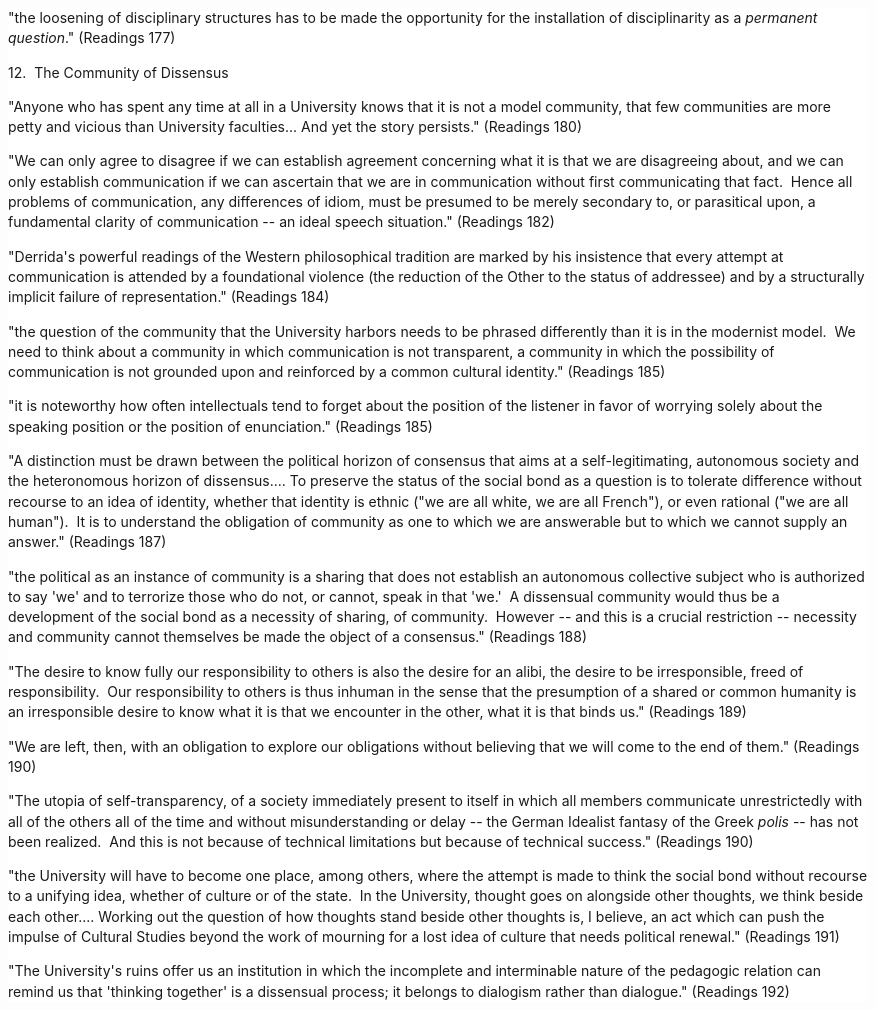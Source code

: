 "the loosening of disciplinary structures has to be made the opportunity for the installation of disciplinarity as a *permanent question*." (Readings 177)


12.  The Community of Dissensus

"Anyone who has spent any time at all in a University knows that it is not a model community, that few communities are more petty and vicious than University faculties... And yet the story persists." (Readings 180)

"We can only agree to disagree if we can establish agreement concerning what it is that we are disagreeing about, and we can only establish communication if we can ascertain that we are in communication without first communicating that fact.  Hence all problems of communication, any differences of idiom, must be presumed to be merely secondary to, or parasitical upon, a fundamental clarity of communication -- an ideal speech situation." (Readings 182)

"Derrida's powerful readings of the Western philosophical tradition are marked by his insistence that every attempt at communication is attended by a foundational violence (the reduction of the Other to the status of addressee) and by a structurally implicit failure of representation." (Readings 184)

"the question of the community that the University harbors needs to be phrased differently than it is in the modernist model.  We need to think about a community in which communication is not transparent, a community in which the possibility of communication is not grounded upon and reinforced by a common cultural identity." (Readings 185)

"it is noteworthy how often intellectuals tend to forget about the position of the listener in favor of worrying solely about the speaking position or the position of enunciation." (Readings 185)

"A distinction must be drawn between the political horizon of consensus that aims at a self-legitimating, autonomous society and the heteronomous horizon of dissensus.... To preserve the status of the social bond as a question is to tolerate difference without recourse to an idea of identity, whether that identity is ethnic ("we are all white, we are all French"), or even rational ("we are all human").  It is to understand the obligation of community as one to which we are answerable but to which we cannot supply an answer." (Readings 187)

"the political as an instance of community is a sharing that does not establish an autonomous collective subject who is authorized to say 'we' and to terrorize those who do not, or cannot, speak in that 'we.'  A dissensual community would thus be a development of the social bond as a necessity of sharing, of community.  However -- and this is a crucial restriction -- necessity and community cannot themselves be made the object of a consensus." (Readings 188)

"The desire to know fully our responsibility to others is also the desire for an alibi, the desire to be irresponsible, freed of responsibility.  Our responsibility to others is thus inhuman in the sense that the presumption of a shared or common humanity is an irresponsible desire to know what it is that we encounter in the other, what it is that binds us." (Readings 189)

"We are left, then, with an obligation to explore our obligations without believing that we will come to the end of them." (Readings 190)

"The utopia of self-transparency, of a society immediately present to itself in which all members communicate unrestrictedly with all of the others all of the time and without misunderstanding or delay -- the German Idealist fantasy of the Greek *polis* -- has not been realized.  And this is not because of technical limitations but because of technical success." (Readings 190)

"the University will have to become one place, among others, where the attempt is made to think the social bond without recourse to a unifying idea, whether of culture or of the state.  In the University, thought goes on alongside other thoughts, we think beside each other.... Working out the question of how thoughts stand beside other thoughts is, I believe, an act which can push the impulse of Cultural Studies beyond the work of mourning for a lost idea of culture that needs political renewal." (Readings 191)

"The University's ruins offer us an institution in which the incomplete and interminable nature of the pedagogic relation can remind us that 'thinking together' is a dissensual process; it belongs to dialogism rather than dialogue." (Readings 192)
